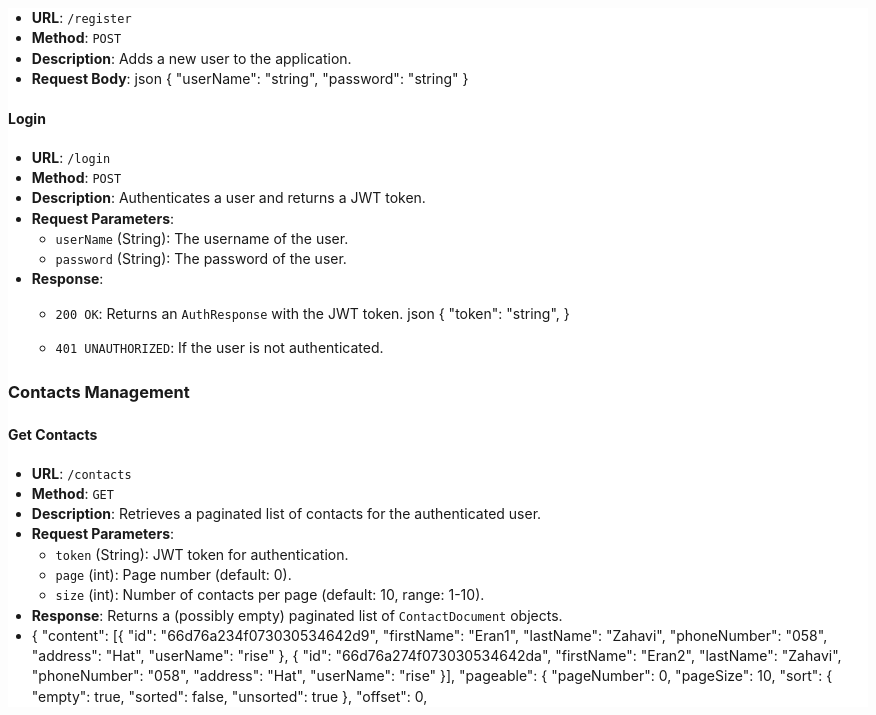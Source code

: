 - **URL**: `/register`
- **Method**: `POST`
- **Description**: Adds a new user to the application.
- **Request Body**:
  json
  {
      "userName": "string",
      "password": "string"
  }
  

#### **Login**

- **URL**: `/login`
- **Method**: `POST`
- **Description**: Authenticates a user and returns a JWT token.
- **Request Parameters**:
  - `userName` (String): The username of the user.
  - `password` (String): The password of the user.
- **Response**:
  - `200 OK`: Returns an `AuthResponse` with the JWT token.
    json
  {
  "token": "string",
  }
  
  - `401 UNAUTHORIZED`: If the user is not authenticated.

### Contacts Management

#### **Get Contacts**

- **URL**: `/contacts`
- **Method**: `GET`
- **Description**: Retrieves a paginated list of contacts for the authenticated user.
- **Request Parameters**:
  - `token` (String): JWT token for authentication.
  - `page` (int): Page number (default: 0).
  - `size` (int): Number of contacts per page (default: 10, range: 1-10).
- **Response**: Returns a (possibly empty) paginated list of `ContactDocument` objects.
- {
  "content": [{
  "id": "66d76a234f073030534642d9",
  "firstName": "Eran1",
  "lastName": "Zahavi",
  "phoneNumber": "058",
  "address": "Hat",
  "userName": "rise"
  }, {
  "id": "66d76a274f073030534642da",
  "firstName": "Eran2",
  "lastName": "Zahavi",
  "phoneNumber": "058",
  "address": "Hat",
  "userName": "rise"
  }],
  "pageable": {
  "pageNumber": 0,
  "pageSize": 10,
  "sort": {
  "empty": true,
  "sorted": false,
  "unsorted": true
  },
  "offset": 0,